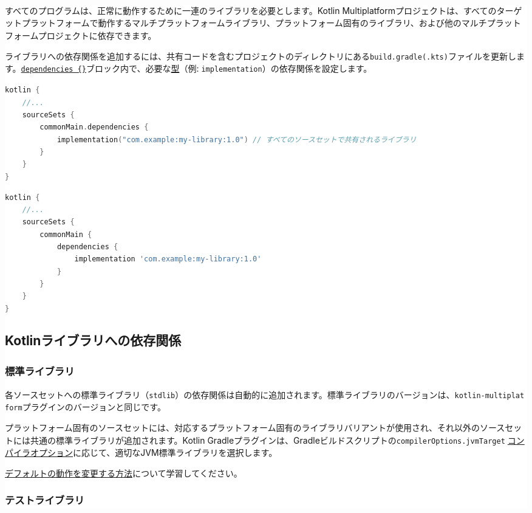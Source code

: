 [//]: # (title: マルチプラットフォームライブラリへの依存関係の追加)

すべてのプログラムは、正常に動作するために一連のライブラリを必要とします。Kotlin Multiplatformプロジェクトは、すべてのターゲットプラットフォームで動作するマルチプラットフォームライブラリ、プラットフォーム固有のライブラリ、および他のマルチプラットフォームプロジェクトに依存できます。

ライブラリへの依存関係を追加するには、共有コードを含むプロジェクトのディレクトリにある`build.gradle(.kts)`ファイルを更新します。[`dependencies {}`](multiplatform-dsl-reference.md#dependencies)ブロック内で、必要な[型](https://kotlinlang.org/docs/gradle-configure-project.html#dependency-types)（例: `implementation`）の依存関係を設定します。

<Tabs group="build-script">
<TabItem title="Kotlin" group-key="kotlin">

```kotlin
kotlin {
    //...
    sourceSets {
        commonMain.dependencies {
            implementation("com.example:my-library:1.0") // すべてのソースセットで共有されるライブラリ
        }
    }
}
```

</TabItem>
<TabItem title="Groovy" group-key="groovy">

```groovy
kotlin {
    //...
    sourceSets {
        commonMain {
            dependencies {
                implementation 'com.example:my-library:1.0'
            }
        }
    }
}
```

</TabItem>
</Tabs>

## Kotlinライブラリへの依存関係

### 標準ライブラリ

各ソースセットへの標準ライブラリ（`stdlib`）の依存関係は自動的に追加されます。標準ライブラリのバージョンは、`kotlin-multiplatform`プラグインのバージョンと同じです。

プラットフォーム固有のソースセットには、対応するプラットフォーム固有のライブラリバリアントが使用され、それ以外のソースセットには共通の標準ライブラリが追加されます。Kotlin Gradleプラグインは、Gradleビルドスクリプトの`compilerOptions.jvmTarget` [コンパイラオプション](https://kotlinlang.org/docs/gradle-compiler-options.html)に応じて、適切なJVM標準ライブラリを選択します。

[デフォルトの動作を変更する方法](https://kotlinlang.org/docs/gradle-configure-project.html#dependency-on-the-standard-library)について学習してください。

### テストライブラリ
